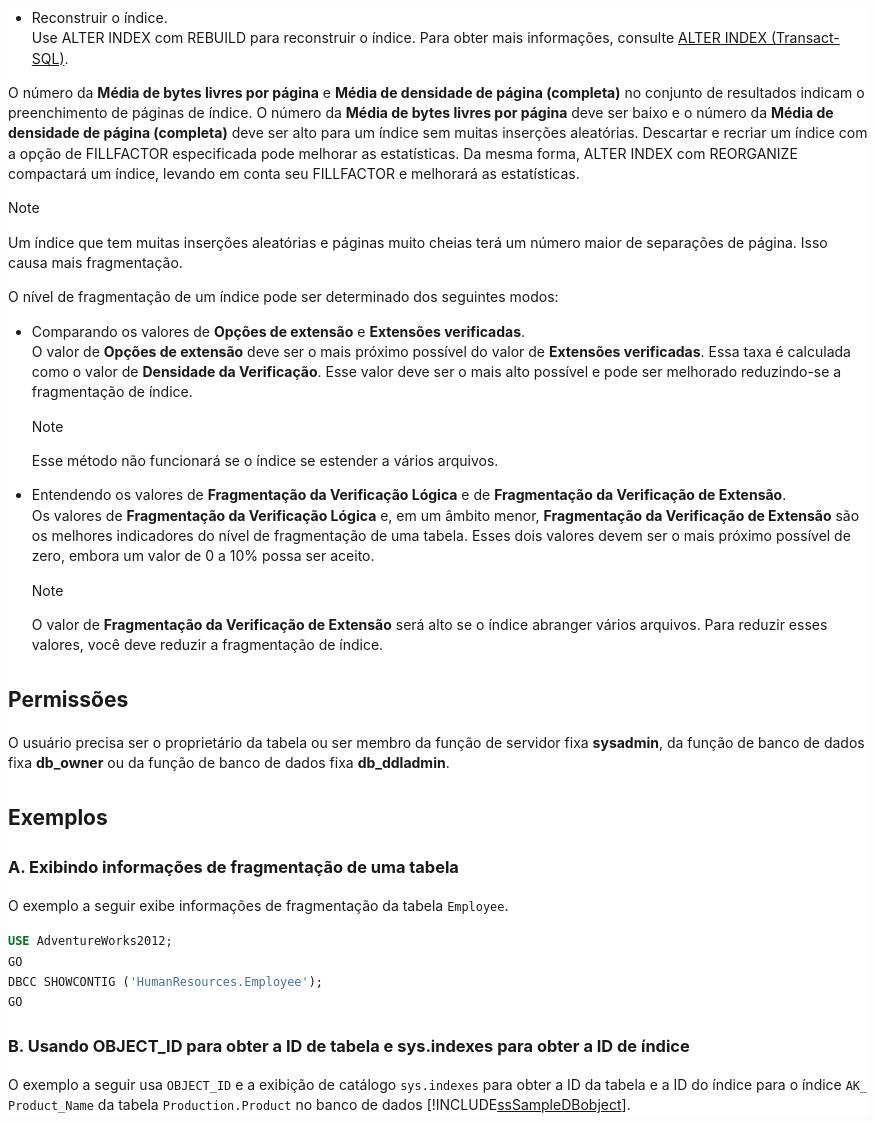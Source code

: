 -   Reconstruir o índice.  
     Use ALTER INDEX com REBUILD para reconstruir o índice. Para obter mais informações, consulte [ALTER INDEX &#40;Transact-SQL&#41;](../../t-sql/statements/alter-index-transact-sql.md).  
  
O número da **Média de bytes livres por página** e **Média de densidade de página (completa)** no conjunto de resultados indicam o preenchimento de páginas de índice. O número da **Média de bytes livres por página** deve ser baixo e o número da **Média de densidade de página (completa)** deve ser alto para um índice sem muitas inserções aleatórias. Descartar e recriar um índice com a opção de FILLFACTOR especificada pode melhorar as estatísticas. Da mesma forma, ALTER INDEX com REORGANIZE compactará um índice, levando em conta seu FILLFACTOR e melhorará as estatísticas.
  
> [!NOTE]  
>  Um índice que tem muitas inserções aleatórias e páginas muito cheias terá um número maior de separações de página. Isso causa mais fragmentação.  
  
O nível de fragmentação de um índice pode ser determinado dos seguintes modos:
-   Comparando os valores de **Opções de extensão** e **Extensões verificadas**.  
     O valor de **Opções de extensão** deve ser o mais próximo possível do valor de **Extensões verificadas**. Essa taxa é calculada como o valor de **Densidade da Verificação**. Esse valor deve ser o mais alto possível e pode ser melhorado reduzindo-se a fragmentação de índice.  
  
    > [!NOTE]  
    >  Esse método não funcionará se o índice se estender a vários arquivos.  
  
-   Entendendo os valores de **Fragmentação da Verificação Lógica** e de **Fragmentação da Verificação de Extensão**.  
     Os valores de **Fragmentação da Verificação Lógica** e, em um âmbito menor, **Fragmentação da Verificação de Extensão** são os melhores indicadores do nível de fragmentação de uma tabela. Esses dois valores devem ser o mais próximo possível de zero, embora um valor de 0 a 10% possa ser aceito.  
  
    > [!NOTE]  
    >  O valor de **Fragmentação da Verificação de Extensão** será alto se o índice abranger vários arquivos. Para reduzir esses valores, você deve reduzir a fragmentação de índice.  
  
## <a name="permissions"></a>Permissões  
O usuário precisa ser o proprietário da tabela ou ser membro da função de servidor fixa **sysadmin**, da função de banco de dados fixa **db_owner** ou da função de banco de dados fixa **db_ddladmin**.
  
## <a name="examples"></a>Exemplos  
### <a name="a-displaying-fragmentation-information-for-a-table"></a>A. Exibindo informações de fragmentação de uma tabela  
O exemplo a seguir exibe informações de fragmentação da tabela `Employee`.
  
```sql  
USE AdventureWorks2012;  
GO  
DBCC SHOWCONTIG ('HumanResources.Employee');  
GO  
```  
  
### <a name="b-using-objectid-to-obtain-the-table-id-and-sysindexes-to-obtain-the-index-id"></a>B. Usando OBJECT_ID para obter a ID de tabela e sys.indexes para obter a ID de índice  
O exemplo a seguir usa `OBJECT_ID` e a exibição de catálogo `sys.indexes` para obter a ID da tabela e a ID do índice para o índice `AK_Product_Name` da tabela `Production.Product` no banco de dados [!INCLUDE[ssSampleDBobject](../../includes/sssampledbobject-md.md)].
  